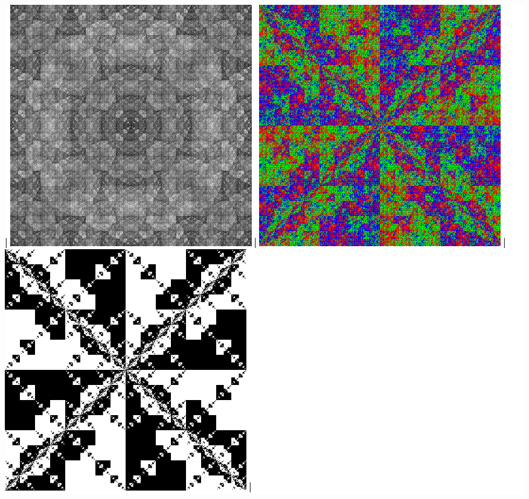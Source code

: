 | <img src="images/gallery/15.6.8.3g.png" width="400"> | <img src="images/gallery/15.6.8.3r.png" width="400"> | <img src="images/gallery/15.6.8.3b.png" width="400"> |